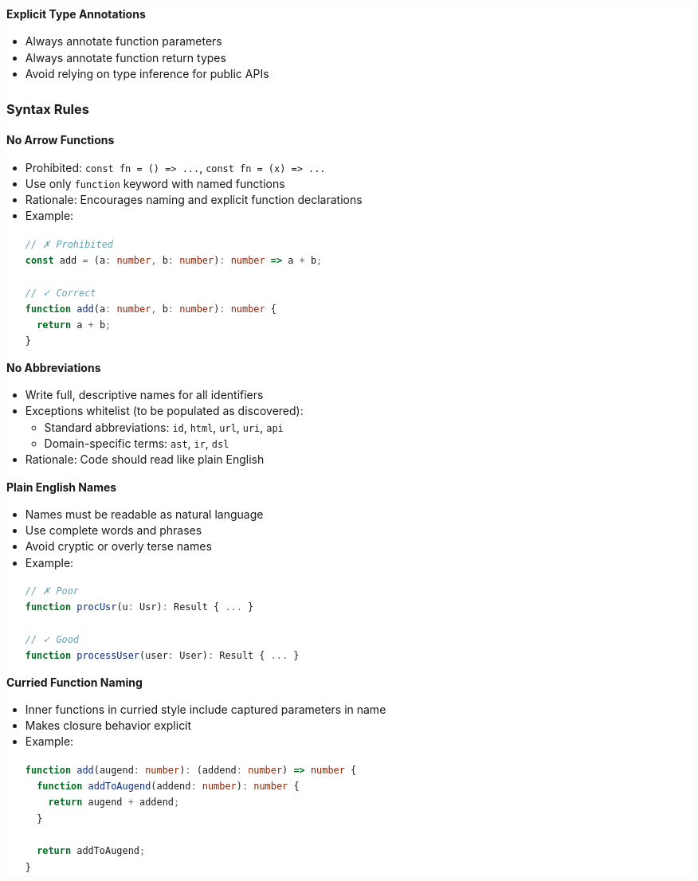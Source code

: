 **Explicit Type Annotations**
- Always annotate function parameters
- Always annotate function return types
- Avoid relying on type inference for public APIs

### Syntax Rules

**No Arrow Functions**
- Prohibited: `const fn = () => ...`, `const fn = (x) => ...`
- Use only `function` keyword with named functions
- Rationale: Encourages naming and explicit function declarations
- Example:
  ```typescript
  // ✗ Prohibited
  const add = (a: number, b: number): number => a + b;
  
  // ✓ Correct
  function add(a: number, b: number): number {
    return a + b;
  }
  ```

**No Abbreviations**
- Write full, descriptive names for all identifiers
- Exceptions whitelist (to be populated as discovered):
  - Standard abbreviations: `id`, `html`, `url`, `uri`, `api`
  - Domain-specific terms: `ast`, `ir`, `dsl`
- Rationale: Code should read like plain English

**Plain English Names**
- Names must be readable as natural language
- Use complete words and phrases
- Avoid cryptic or overly terse names
- Example:
  ```typescript
  // ✗ Poor
  function procUsr(u: Usr): Result { ... }
  
  // ✓ Good
  function processUser(user: User): Result { ... }
  ```

**Curried Function Naming**
- Inner functions in curried style include captured parameters in name
- Makes closure behavior explicit
- Example:
  ```typescript
  function add(augend: number): (addend: number) => number {
    function addToAugend(addend: number): number {
      return augend + addend;
    }
    
    return addToAugend;
  }
  ```
